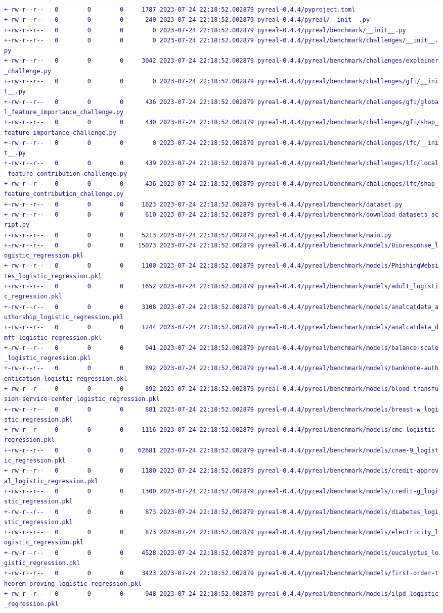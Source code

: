 ```diff
+-rw-r--r--   0        0        0     1787 2023-07-24 22:18:52.002879 pyreal-0.4.4/pyproject.toml
+-rw-r--r--   0        0        0      240 2023-07-24 22:18:52.002879 pyreal-0.4.4/pyreal/__init__.py
+-rw-r--r--   0        0        0        0 2023-07-24 22:18:52.002879 pyreal-0.4.4/pyreal/benchmark/__init__.py
+-rw-r--r--   0        0        0        0 2023-07-24 22:18:52.002879 pyreal-0.4.4/pyreal/benchmark/challenges/__init__.py
+-rw-r--r--   0        0        0     3042 2023-07-24 22:18:52.002879 pyreal-0.4.4/pyreal/benchmark/challenges/explainer_challenge.py
+-rw-r--r--   0        0        0        0 2023-07-24 22:18:52.002879 pyreal-0.4.4/pyreal/benchmark/challenges/gfi/__init__.py
+-rw-r--r--   0        0        0      436 2023-07-24 22:18:52.002879 pyreal-0.4.4/pyreal/benchmark/challenges/gfi/global_feature_importance_challenge.py
+-rw-r--r--   0        0        0      430 2023-07-24 22:18:52.002879 pyreal-0.4.4/pyreal/benchmark/challenges/gfi/shap_feature_importance_challenge.py
+-rw-r--r--   0        0        0        0 2023-07-24 22:18:52.002879 pyreal-0.4.4/pyreal/benchmark/challenges/lfc/__init__.py
+-rw-r--r--   0        0        0      439 2023-07-24 22:18:52.002879 pyreal-0.4.4/pyreal/benchmark/challenges/lfc/local_feature_contribution_challenge.py
+-rw-r--r--   0        0        0      436 2023-07-24 22:18:52.002879 pyreal-0.4.4/pyreal/benchmark/challenges/lfc/shap_feature_contribution_challenge.py
+-rw-r--r--   0        0        0     1623 2023-07-24 22:18:52.002879 pyreal-0.4.4/pyreal/benchmark/dataset.py
+-rw-r--r--   0        0        0      610 2023-07-24 22:18:52.002879 pyreal-0.4.4/pyreal/benchmark/download_datasets_script.py
+-rw-r--r--   0        0        0     5213 2023-07-24 22:18:52.002879 pyreal-0.4.4/pyreal/benchmark/main.py
+-rw-r--r--   0        0        0    15073 2023-07-24 22:18:52.002879 pyreal-0.4.4/pyreal/benchmark/models/Bioresponse_logistic_regression.pkl
+-rw-r--r--   0        0        0     1100 2023-07-24 22:18:52.002879 pyreal-0.4.4/pyreal/benchmark/models/PhishingWebsites_logistic_regression.pkl
+-rw-r--r--   0        0        0     1652 2023-07-24 22:18:52.002879 pyreal-0.4.4/pyreal/benchmark/models/adult_logistic_regression.pkl
+-rw-r--r--   0        0        0     3108 2023-07-24 22:18:52.002879 pyreal-0.4.4/pyreal/benchmark/models/analcatdata_authorship_logistic_regression.pkl
+-rw-r--r--   0        0        0     1244 2023-07-24 22:18:52.002879 pyreal-0.4.4/pyreal/benchmark/models/analcatdata_dmft_logistic_regression.pkl
+-rw-r--r--   0        0        0      941 2023-07-24 22:18:52.002879 pyreal-0.4.4/pyreal/benchmark/models/balance-scale_logistic_regression.pkl
+-rw-r--r--   0        0        0      892 2023-07-24 22:18:52.002879 pyreal-0.4.4/pyreal/benchmark/models/banknote-authentication_logistic_regression.pkl
+-rw-r--r--   0        0        0      892 2023-07-24 22:18:52.002879 pyreal-0.4.4/pyreal/benchmark/models/blood-transfusion-service-center_logistic_regression.pkl
+-rw-r--r--   0        0        0      881 2023-07-24 22:18:52.002879 pyreal-0.4.4/pyreal/benchmark/models/breast-w_logistic_regression.pkl
+-rw-r--r--   0        0        0     1116 2023-07-24 22:18:52.002879 pyreal-0.4.4/pyreal/benchmark/models/cmc_logistic_regression.pkl
+-rw-r--r--   0        0        0    62681 2023-07-24 22:18:52.002879 pyreal-0.4.4/pyreal/benchmark/models/cnae-9_logistic_regression.pkl
+-rw-r--r--   0        0        0     1180 2023-07-24 22:18:52.002879 pyreal-0.4.4/pyreal/benchmark/models/credit-approval_logistic_regression.pkl
+-rw-r--r--   0        0        0     1300 2023-07-24 22:18:52.002879 pyreal-0.4.4/pyreal/benchmark/models/credit-g_logistic_regression.pkl
+-rw-r--r--   0        0        0      873 2023-07-24 22:18:52.002879 pyreal-0.4.4/pyreal/benchmark/models/diabetes_logistic_regression.pkl
+-rw-r--r--   0        0        0      873 2023-07-24 22:18:52.002879 pyreal-0.4.4/pyreal/benchmark/models/electricity_logistic_regression.pkl
+-rw-r--r--   0        0        0     4528 2023-07-24 22:18:52.002879 pyreal-0.4.4/pyreal/benchmark/models/eucalyptus_logistic_regression.pkl
+-rw-r--r--   0        0        0     3423 2023-07-24 22:18:52.002879 pyreal-0.4.4/pyreal/benchmark/models/first-order-theorem-proving_logistic_regression.pkl
+-rw-r--r--   0        0        0      948 2023-07-24 22:18:52.002879 pyreal-0.4.4/pyreal/benchmark/models/ilpd_logistic_regression.pkl
```